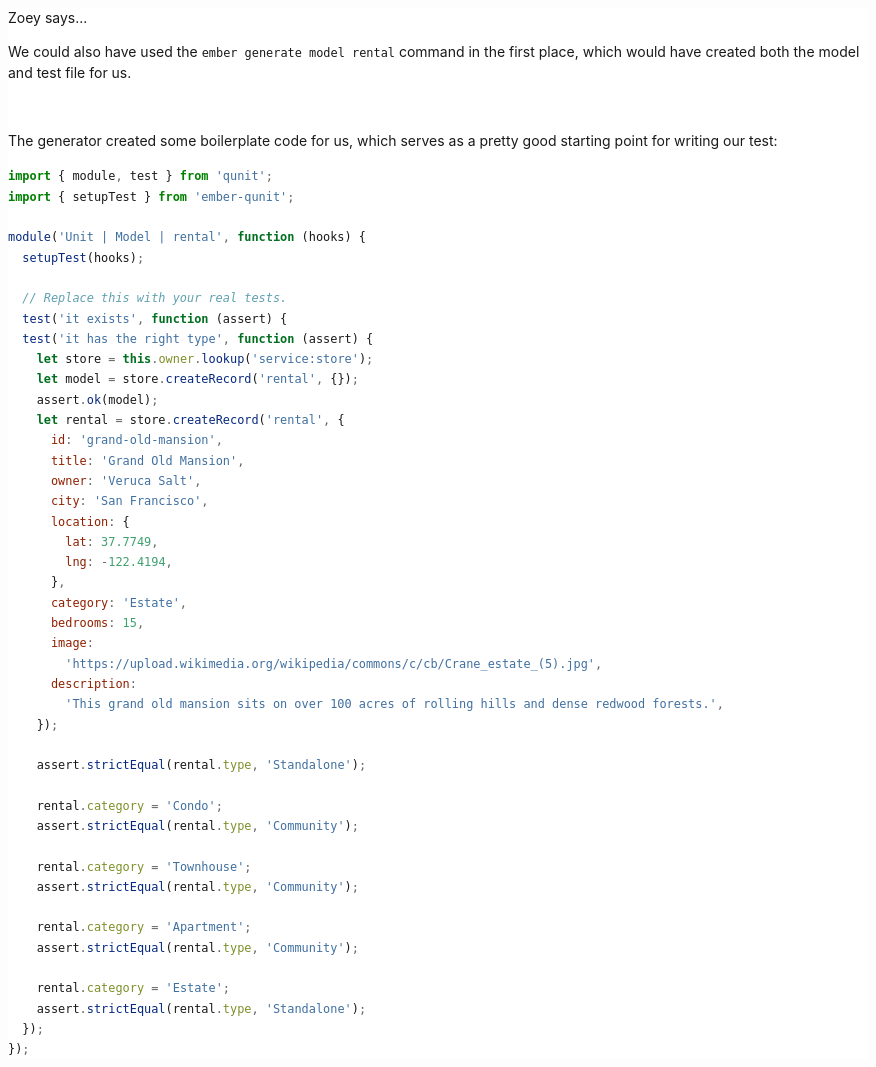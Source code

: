 <div class="cta">
  <div class="cta-note">
    <div class="cta-note-body">
      <div class="cta-note-heading">Zoey says...</div>
      <div class="cta-note-message">
        <p>We could also have used the <code>ember generate model rental</code> command in the first place, which would have created both the model and test file for us.</p>
      </div>
    </div>
    <img src="/images/mascots/zoey.png" role="presentation" alt="">
  </div>
</div>

The generator created some boilerplate code for us, which serves as a pretty good starting point for writing our test:

```js { data-filename="tests/unit/models/rental-test.js" data-diff="-7,-8,+9,-11,-12,+13,+14,+15,+16,+17,+18,+19,+20,+21,+22,+23,+24,+25,+26,+27,+28,+29,+30,+31,+32,+33,+34,+35,+36,+37,+38,+39,+40,+41,+42" }
import { module, test } from 'qunit';
import { setupTest } from 'ember-qunit';

module('Unit | Model | rental', function (hooks) {
  setupTest(hooks);

  // Replace this with your real tests.
  test('it exists', function (assert) {
  test('it has the right type', function (assert) {
    let store = this.owner.lookup('service:store');
    let model = store.createRecord('rental', {});
    assert.ok(model);
    let rental = store.createRecord('rental', {
      id: 'grand-old-mansion',
      title: 'Grand Old Mansion',
      owner: 'Veruca Salt',
      city: 'San Francisco',
      location: {
        lat: 37.7749,
        lng: -122.4194,
      },
      category: 'Estate',
      bedrooms: 15,
      image:
        'https://upload.wikimedia.org/wikipedia/commons/c/cb/Crane_estate_(5).jpg',
      description:
        'This grand old mansion sits on over 100 acres of rolling hills and dense redwood forests.',
    });

    assert.strictEqual(rental.type, 'Standalone');

    rental.category = 'Condo';
    assert.strictEqual(rental.type, 'Community');

    rental.category = 'Townhouse';
    assert.strictEqual(rental.type, 'Community');

    rental.category = 'Apartment';
    assert.strictEqual(rental.type, 'Community');

    rental.category = 'Estate';
    assert.strictEqual(rental.type, 'Standalone');
  });
});
```
